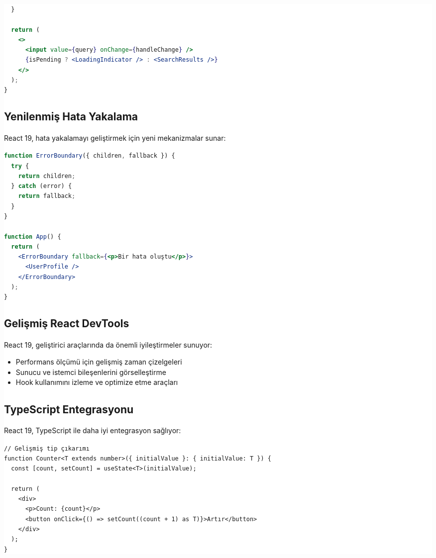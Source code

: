 ```jsx
  }

  return (
    <>
      <input value={query} onChange={handleChange} />
      {isPending ? <LoadingIndicator /> : <SearchResults />}
    </>
  );
}
```

## Yenilenmiş Hata Yakalama

React 19, hata yakalamayı geliştirmek için yeni mekanizmalar sunar:

```jsx
function ErrorBoundary({ children, fallback }) {
  try {
    return children;
  } catch (error) {
    return fallback;
  }
}

function App() {
  return (
    <ErrorBoundary fallback={<p>Bir hata oluştu</p>}>
      <UserProfile />
    </ErrorBoundary>
  );
}
```

## Gelişmiş React DevTools

React 19, geliştirici araçlarında da önemli iyileştirmeler sunuyor:

- Performans ölçümü için gelişmiş zaman çizelgeleri
- Sunucu ve istemci bileşenlerini görselleştirme
- Hook kullanımını izleme ve optimize etme araçları

## TypeScript Entegrasyonu

React 19, TypeScript ile daha iyi entegrasyon sağlıyor:

```tsx
// Gelişmiş tip çıkarımı
function Counter<T extends number>({ initialValue }: { initialValue: T }) {
  const [count, setCount] = useState<T>(initialValue);

  return (
    <div>
      <p>Count: {count}</p>
      <button onClick={() => setCount((count + 1) as T)}>Artır</button>
    </div>
  );
}
```
